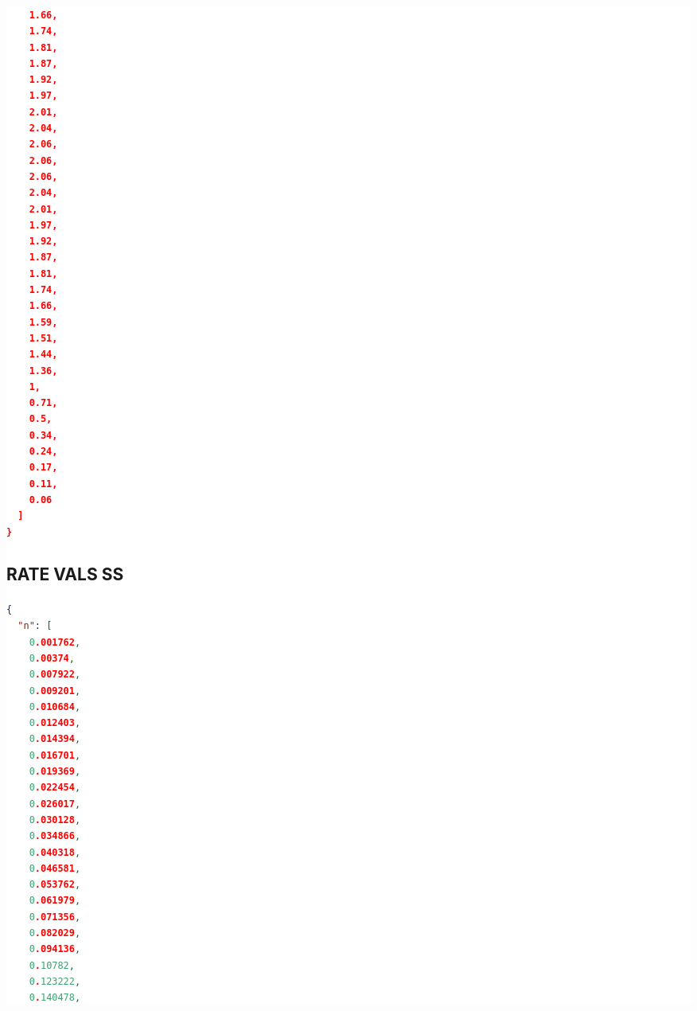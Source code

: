 ```json
    1.66,
    1.74,
    1.81,
    1.87,
    1.92,
    1.97,
    2.01,
    2.04,
    2.06,
    2.06,
    2.06,
    2.04,
    2.01,
    1.97,
    1.92,
    1.87,
    1.81,
    1.74,
    1.66,
    1.59,
    1.51,
    1.44,
    1.36,
    1,
    0.71,
    0.5,
    0.34,
    0.24,
    0.17,
    0.11,
    0.06
  ]
}
```

## RATE VALS SS

```json
{
  "n": [
    0.001762,
    0.00374,
    0.007922,
    0.009201,
    0.010684,
    0.012403,
    0.014394,
    0.016701,
    0.019369,
    0.022454,
    0.026017,
    0.030128,
    0.034866,
    0.040318,
    0.046581,
    0.053762,
    0.061979,
    0.071356,
    0.082029,
    0.094136,
    0.10782,
    0.123222,
    0.140478,
```